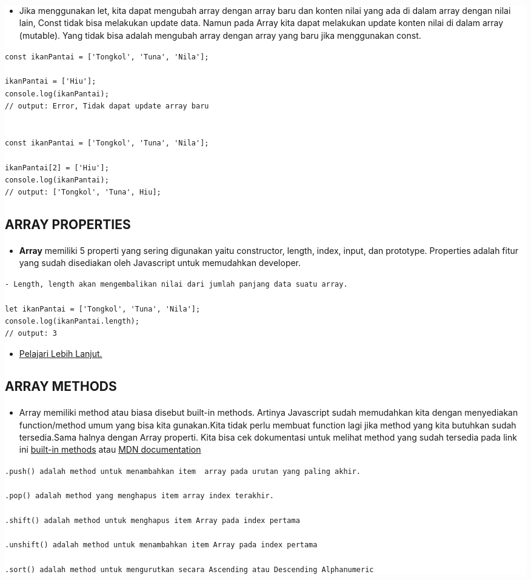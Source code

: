 * Jika menggunakan let, kita dapat mengubah array  dengan array baru dan konten nilai yang ada di dalam array dengan nilai lain, Const tidak bisa melakukan update data. Namun pada Array kita dapat melakukan update konten nilai di dalam array (mutable). Yang tidak bisa adalah mengubah array dengan array yang baru jika menggunakan const.
```
const ikanPantai = ['Tongkol', 'Tuna', 'Nila'];

ikanPantai = ['Hiu'];
console.log(ikanPantai);
// output: Error, Tidak dapat update array baru


const ikanPantai = ['Tongkol', 'Tuna', 'Nila'];

ikanPantai[2] = ['Hiu'];
console.log(ikanPantai);
// output: ['Tongkol', 'Tuna', Hiu];
```
## ARRAY PROPERTIES

* __Array__ memiliki 5 properti yang sering digunakan yaitu constructor, length, index, input, dan prototype. Properties adalah fitur yang sudah disediakan oleh Javascript untuk memudahkan developer.
```
- Length, length akan mengembalikan nilai dari jumlah panjang data suatu array.

let ikanPantai = ['Tongkol', 'Tuna', 'Nila'];
console.log(ikanPantai.length);
// output: 3
```
* [Pelajari Lebih Lanjut.](https://www.w3schools.com/jsref/jsref_obj_array.asp)

## ARRAY METHODS

* Array memiliki method atau biasa disebut built-in methods.
Artinya Javascript sudah memudahkan kita dengan menyediakan function/method umum yang bisa kita gunakan.Kita tidak perlu membuat function lagi jika method yang kita butuhkan sudah tersedia.Sama halnya dengan Array properti. Kita bisa cek dokumentasi untuk melihat method yang sudah tersedia pada link ini [built-in methods](https://www.w3schools.com/jsref/jsref_obj_array.asphttps://www.w3schools.com/jsref/jsref_obj_array.asp) atau [MDN documentation](https://developer.mozilla.org/en-US/docs/Web/JavaScript/Reference/Global_Objects/Array)

```
.push() adalah method untuk menambahkan item  array pada urutan yang paling akhir.

.pop() adalah method yang menghapus item array index terakhir.

.shift() adalah method untuk menghapus item Array pada index pertama

.unshift() adalah method untuk menambahkan item Array pada index pertama

.sort() adalah method untuk mengurutkan secara Ascending atau Descending Alphanumeric

```
